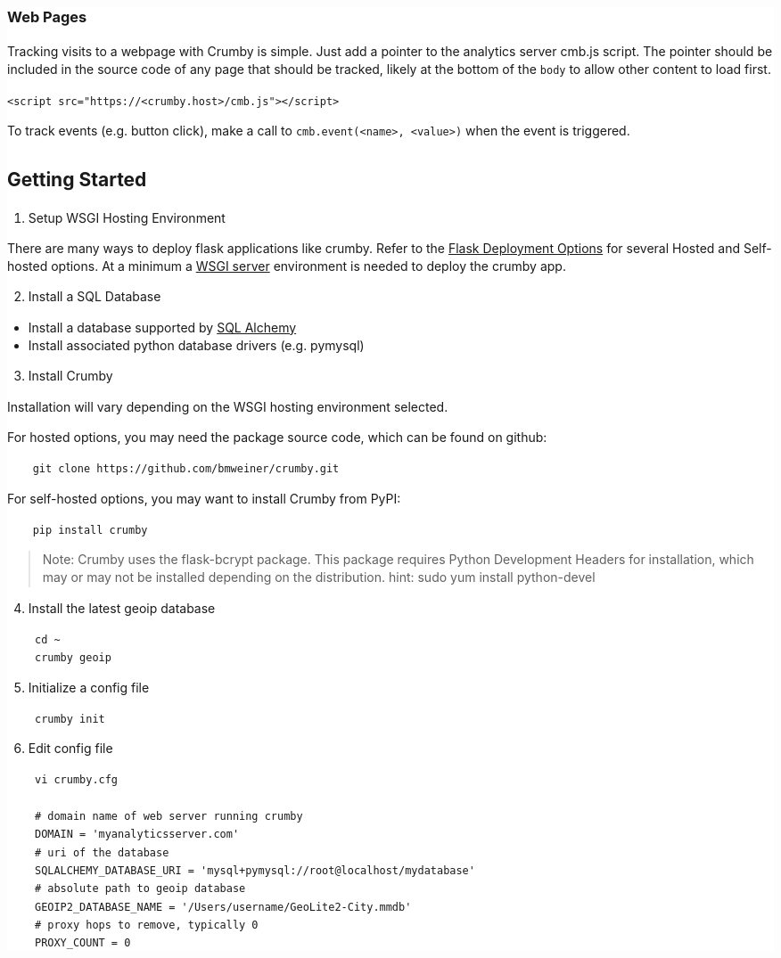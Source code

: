 ### Web Pages

Tracking visits to a webpage with Crumby is simple. Just add a pointer to the
analytics server cmb.js script. The pointer should be included in the source
code of any page that should be tracked, likely at the bottom of the `body` to
allow other content to load first.

    <script src="https://<crumby.host>/cmb.js"></script>

To track events (e.g. button click), make a call to `cmb.event(<name>, <value>)`
when the event is triggered.

## Getting Started

1. Setup WSGI Hosting Environment

  There are many ways to deploy flask applications like crumby. Refer to the
  [Flask Deployment Options][flask_deployment] for several Hosted and
  Self-hosted options. At a minimum a [WSGI server][wsgi_server] environment is
  needed to deploy the crumby app.

2. Install a SQL Database

  * Install a database supported by [SQL Alchemy][sql_alchemy]
  * Install associated python database drivers (e.g. pymysql)

3. Install Crumby

  Installation will vary depending on the WSGI hosting environment selected.

  For hosted options, you may need the package source code, which can be found
  on github:

        git clone https://github.com/bmweiner/crumby.git

  For self-hosted options, you may want to install Crumby from PyPI:

        pip install crumby

  > Note: Crumby uses the flask-bcrypt package. This package requires Python
  > Development Headers for installation, which may or may not be installed
  > depending on the distribution. hint: sudo yum install python-devel

4. Install the latest geoip database

        cd ~
        crumby geoip

5. Initialize a config file

        crumby init

6. Edit config file

        vi crumby.cfg

        # domain name of web server running crumby
        DOMAIN = 'myanalyticsserver.com'
        # uri of the database
        SQLALCHEMY_DATABASE_URI = 'mysql+pymysql://root@localhost/mydatabase'
        # absolute path to geoip database
        GEOIP2_DATABASE_NAME = '/Users/username/GeoLite2-City.mmdb'
        # proxy hops to remove, typically 0
        PROXY_COUNT = 0

[wsgi_server]: http://wsgi.readthedocs.io/en/latest/servers.html
[sql_alchemy]: http://docs.sqlalchemy.org/en/latest/dialects/index.html
[flask_deployment]: http://flask.pocoo.org/docs/0.12/deploying/
[jinja2_template]: http://jinja.pocoo.org/docs/2.9/templates/#template-designer-documentation
[arch_web]: https://raw.githubusercontent.com/bmweiner/Crumby/master/assets/arch_web.png
[arch_analytics]: https://raw.githubusercontent.com/bmweiner/Crumby/master/assets/arch_analytics.png